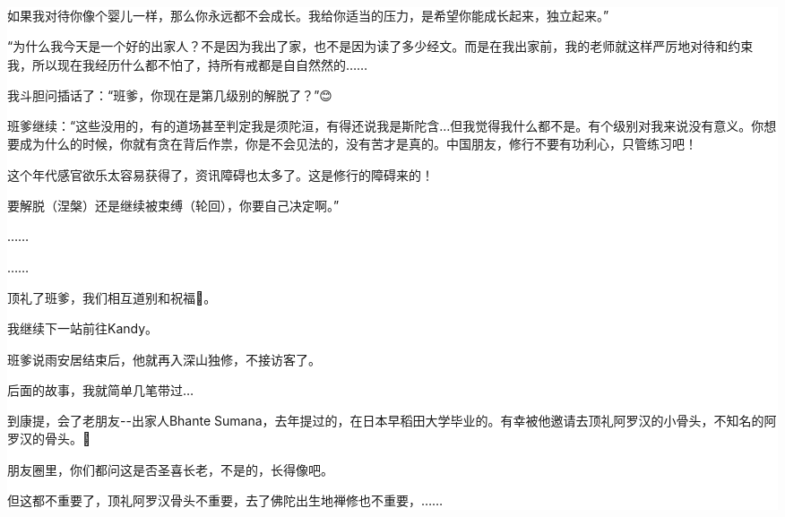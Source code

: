 
如果我对待你像个婴儿一样，那么你永远都不会成长。我给你适当的压力，是希望你能成长起来，独立起来。”

  

“为什么我今天是一个好的出家人？不是因为我出了家，也不是因为读了多少经文。而是在我出家前，我的老师就这样严厉地对待和约束我，所以现在我经历什么都不怕了，持所有戒都是自自然然的……  

  

  

  

我斗胆问插话了：“班爹，你现在是第几级别的解脱了？”😊

  

班爹继续：“这些没用的，有的道场甚至判定我是须陀洹，有得还说我是斯陀含…但我觉得我什么都不是。有个级别对我来说没有意义。你想要成为什么的时候，你就有贪在背后作祟，你是不会见法的，没有苦才是真的。中国朋友，修行不要有功利心，只管练习吧！

  

这个年代感官欲乐太容易获得了，资讯障碍也太多了。这是修行的障碍来的！

  

要解脱（涅槃）还是继续被束缚（轮回），你要自己决定啊。”

  

……

……

  

  

顶礼了班爹，我们相互道别和祝福🙏。

我继续下一站前往Kandy。

班爹说雨安居结束后，他就再入深山独修，不接访客了。

  

  

  

  

后面的故事，我就简单几笔带过…

  

  

到康提，会了老朋友--出家人Bhante Sumana，去年提过的，在日本早稻田大学毕业的。有幸被他邀请去顶礼阿罗汉的小骨头，不知名的阿罗汉的骨头。🙏

  

  

朋友圈里，你们都问这是否圣喜长老，不是的，长得像吧。

  

但这都不重要了，顶礼阿罗汉骨头不重要，去了佛陀出生地禅修也不重要，……

  

  

  

  

  